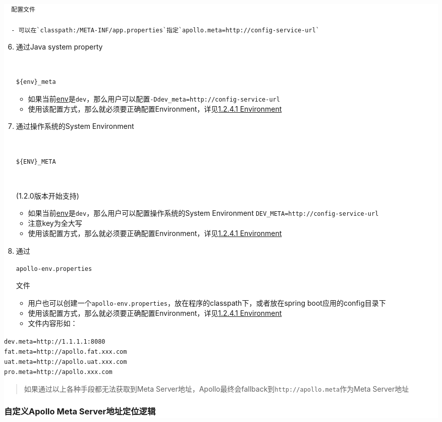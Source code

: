       配置文件

      - 可以在`classpath:/META-INF/app.properties`指定`apollo.meta=http://config-service-url`

6. 通过Java system property

   ​    

      ```
      ${env}_meta
      ```

      - 如果当前[env](https://github.com/ctripcorp/apollo/wiki/Java客户端使用指南#1241-environment)是`dev`，那么用户可以配置`-Ddev_meta=http://config-service-url`
      - 使用该配置方式，那么就必须要正确配置Environment，详见[1.2.4.1 Environment](https://github.com/ctripcorp/apollo/wiki/Java客户端使用指南#1241-environment)

7. 通过操作系统的System Environment

   ​    

      ```
      ${ENV}_META
      ```

   ​    

      (1.2.0版本开始支持)

      - 如果当前[env](https://github.com/ctripcorp/apollo/wiki/Java客户端使用指南#1241-environment)是`dev`，那么用户可以配置操作系统的System Environment `DEV_META=http://config-service-url`
      - 注意key为全大写
      - 使用该配置方式，那么就必须要正确配置Environment，详见[1.2.4.1 Environment](https://github.com/ctripcorp/apollo/wiki/Java客户端使用指南#1241-environment)

8. 通过

      ```
      apollo-env.properties
      ```

      文件

      - 用户也可以创建一个`apollo-env.properties`，放在程序的classpath下，或者放在spring boot应用的config目录下
      - 使用该配置方式，那么就必须要正确配置Environment，详见[1.2.4.1 Environment](https://github.com/ctripcorp/apollo/wiki/Java客户端使用指南#1241-environment)
      - 文件内容形如：

```
dev.meta=http://1.1.1.1:8080
fat.meta=http://apollo.fat.xxx.com
uat.meta=http://apollo.uat.xxx.com
pro.meta=http://apollo.xxx.com
```

> 如果通过以上各种手段都无法获取到Meta Server地址，Apollo最终会fallback到`http://apollo.meta`作为Meta Server地址

### 自定义Apollo Meta Server地址定位逻辑

